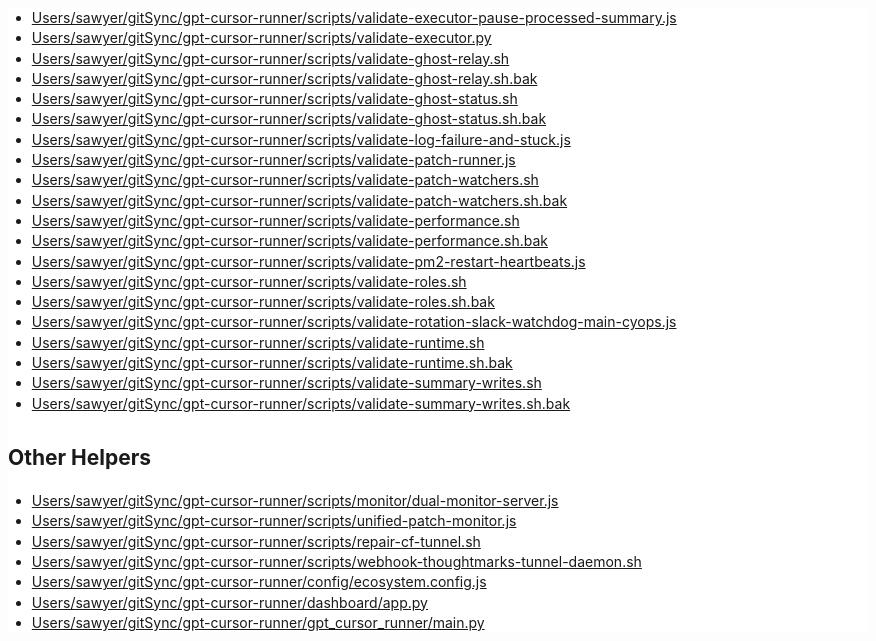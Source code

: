 - [Users/sawyer/gitSync/gpt-cursor-runner/scripts/validate-executor-pause-processed-summary.js](Users/sawyer/gitSync/gpt-cursor-runner/scripts/validate-executor-pause-processed-summary.js)
- [Users/sawyer/gitSync/gpt-cursor-runner/scripts/validate-executor.py](Users/sawyer/gitSync/gpt-cursor-runner/scripts/validate-executor.py)
- [Users/sawyer/gitSync/gpt-cursor-runner/scripts/validate-ghost-relay.sh](Users/sawyer/gitSync/gpt-cursor-runner/scripts/validate-ghost-relay.sh)
- [Users/sawyer/gitSync/gpt-cursor-runner/scripts/validate-ghost-relay.sh.bak](Users/sawyer/gitSync/gpt-cursor-runner/scripts/validate-ghost-relay.sh.bak)
- [Users/sawyer/gitSync/gpt-cursor-runner/scripts/validate-ghost-status.sh](Users/sawyer/gitSync/gpt-cursor-runner/scripts/validate-ghost-status.sh)
- [Users/sawyer/gitSync/gpt-cursor-runner/scripts/validate-ghost-status.sh.bak](Users/sawyer/gitSync/gpt-cursor-runner/scripts/validate-ghost-status.sh.bak)
- [Users/sawyer/gitSync/gpt-cursor-runner/scripts/validate-log-failure-and-stuck.js](Users/sawyer/gitSync/gpt-cursor-runner/scripts/validate-log-failure-and-stuck.js)
- [Users/sawyer/gitSync/gpt-cursor-runner/scripts/validate-patch-runner.js](Users/sawyer/gitSync/gpt-cursor-runner/scripts/validate-patch-runner.js)
- [Users/sawyer/gitSync/gpt-cursor-runner/scripts/validate-patch-watchers.sh](Users/sawyer/gitSync/gpt-cursor-runner/scripts/validate-patch-watchers.sh)
- [Users/sawyer/gitSync/gpt-cursor-runner/scripts/validate-patch-watchers.sh.bak](Users/sawyer/gitSync/gpt-cursor-runner/scripts/validate-patch-watchers.sh.bak)
- [Users/sawyer/gitSync/gpt-cursor-runner/scripts/validate-performance.sh](Users/sawyer/gitSync/gpt-cursor-runner/scripts/validate-performance.sh)
- [Users/sawyer/gitSync/gpt-cursor-runner/scripts/validate-performance.sh.bak](Users/sawyer/gitSync/gpt-cursor-runner/scripts/validate-performance.sh.bak)
- [Users/sawyer/gitSync/gpt-cursor-runner/scripts/validate-pm2-restart-heartbeats.js](Users/sawyer/gitSync/gpt-cursor-runner/scripts/validate-pm2-restart-heartbeats.js)
- [Users/sawyer/gitSync/gpt-cursor-runner/scripts/validate-roles.sh](Users/sawyer/gitSync/gpt-cursor-runner/scripts/validate-roles.sh)
- [Users/sawyer/gitSync/gpt-cursor-runner/scripts/validate-roles.sh.bak](Users/sawyer/gitSync/gpt-cursor-runner/scripts/validate-roles.sh.bak)
- [Users/sawyer/gitSync/gpt-cursor-runner/scripts/validate-rotation-slack-watchdog-main-cyops.js](Users/sawyer/gitSync/gpt-cursor-runner/scripts/validate-rotation-slack-watchdog-main-cyops.js)
- [Users/sawyer/gitSync/gpt-cursor-runner/scripts/validate-runtime.sh](Users/sawyer/gitSync/gpt-cursor-runner/scripts/validate-runtime.sh)
- [Users/sawyer/gitSync/gpt-cursor-runner/scripts/validate-runtime.sh.bak](Users/sawyer/gitSync/gpt-cursor-runner/scripts/validate-runtime.sh.bak)
- [Users/sawyer/gitSync/gpt-cursor-runner/scripts/validate-summary-writes.sh](Users/sawyer/gitSync/gpt-cursor-runner/scripts/validate-summary-writes.sh)
- [Users/sawyer/gitSync/gpt-cursor-runner/scripts/validate-summary-writes.sh.bak](Users/sawyer/gitSync/gpt-cursor-runner/scripts/validate-summary-writes.sh.bak)

## Other Helpers

- [Users/sawyer/gitSync/gpt-cursor-runner/scripts/monitor/dual-monitor-server.js](Users/sawyer/gitSync/gpt-cursor-runner/scripts/monitor/dual-monitor-server.js)
- [Users/sawyer/gitSync/gpt-cursor-runner/scripts/unified-patch-monitor.js](Users/sawyer/gitSync/gpt-cursor-runner/scripts/unified-patch-monitor.js)
- [Users/sawyer/gitSync/gpt-cursor-runner/scripts/repair-cf-tunnel.sh](Users/sawyer/gitSync/gpt-cursor-runner/scripts/repair-cf-tunnel.sh)
- [Users/sawyer/gitSync/gpt-cursor-runner/scripts/webhook-thoughtmarks-tunnel-daemon.sh](Users/sawyer/gitSync/gpt-cursor-runner/scripts/webhook-thoughtmarks-tunnel-daemon.sh)
- [Users/sawyer/gitSync/gpt-cursor-runner/config/ecosystem.config.js](Users/sawyer/gitSync/gpt-cursor-runner/config/ecosystem.config.js)
- [Users/sawyer/gitSync/gpt-cursor-runner/dashboard/app.py](Users/sawyer/gitSync/gpt-cursor-runner/dashboard/app.py)
- [Users/sawyer/gitSync/gpt-cursor-runner/gpt_cursor_runner/main.py](Users/sawyer/gitSync/gpt-cursor-runner/gpt_cursor_runner/main.py)
